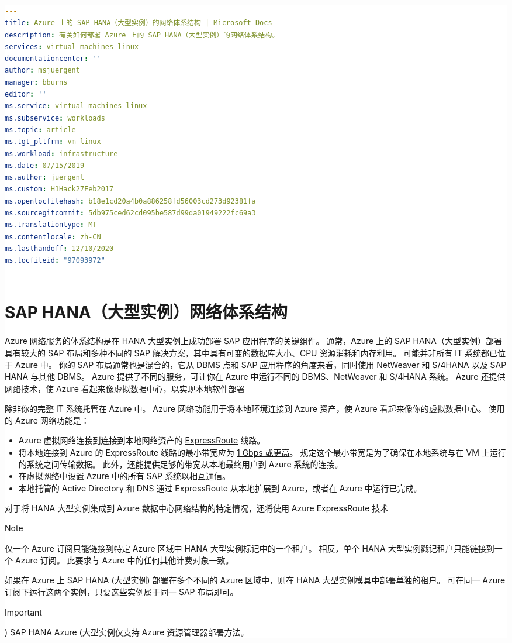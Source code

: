 ```yaml
---
title: Azure 上的 SAP HANA（大型实例）的网络体系结构 | Microsoft Docs
description: 有关如何部署 Azure 上的 SAP HANA（大型实例）的网络体系结构。
services: virtual-machines-linux
documentationcenter: ''
author: msjuergent
manager: bburns
editor: ''
ms.service: virtual-machines-linux
ms.subservice: workloads
ms.topic: article
ms.tgt_pltfrm: vm-linux
ms.workload: infrastructure
ms.date: 07/15/2019
ms.author: juergent
ms.custom: H1Hack27Feb2017
ms.openlocfilehash: b18e1cd20a4b0a886258fd56003cd273d92381fa
ms.sourcegitcommit: 5db975ced62cd095be587d99da01949222fc69a3
ms.translationtype: MT
ms.contentlocale: zh-CN
ms.lasthandoff: 12/10/2020
ms.locfileid: "97093972"
---
```

# <a name="sap-hana-large-instances-network-architecture"></a>SAP HANA（大型实例）网络体系结构

Azure 网络服务的体系结构是在 HANA 大型实例上成功部署 SAP 应用程序的关键组件。 通常，Azure 上的 SAP HANA（大型实例）部署具有较大的 SAP 布局和多种不同的 SAP 解决方案，其中具有可变的数据库大小、CPU 资源消耗和内存利用。 可能并非所有 IT 系统都已位于 Azure 中。 你的 SAP 布局通常也是混合的，它从 DBMS 点和 SAP 应用程序的角度来看，同时使用 NetWeaver 和 S/4HANA 以及 SAP HANA 与其他 DBMS。 Azure 提供了不同的服务，可让你在 Azure 中运行不同的 DBMS、NetWeaver 和 S/4HANA 系统。 Azure 还提供网络技术，使 Azure 看起来像虚拟数据中心，以实现本地软件部署

除非你的完整 IT 系统托管在 Azure 中。 Azure 网络功能用于将本地环境连接到 Azure 资产，使 Azure 看起来像你的虚拟数据中心。 使用的 Azure 网络功能是： 

- Azure 虚拟网络连接到连接到本地网络资产的 [ExpressRoute](https://azure.microsoft.com/services/expressroute/) 线路。
- 将本地连接到 Azure 的 ExpressRoute 线路的最小带宽应为 [1 Gbps 或更高](https://azure.microsoft.com/pricing/details/expressroute/)。 规定这个最小带宽是为了确保在本地系统与在 VM 上运行的系统之间传输数据。 此外，还能提供足够的带宽从本地最终用户到 Azure 系统的连接。
- 在虚拟网络中设置 Azure 中的所有 SAP 系统以相互通信。
- 本地托管的 Active Directory 和 DNS 通过 ExpressRoute 从本地扩展到 Azure，或者在 Azure 中运行已完成。

对于将 HANA 大型实例集成到 Azure 数据中心网络结构的特定情况，还将使用 Azure ExpressRoute 技术


> [!NOTE] 
> 仅一个 Azure 订阅只能链接到特定 Azure 区域中 HANA 大型实例标记中的一个租户。 相反，单个 HANA 大型实例戳记租户只能链接到一个 Azure 订阅。 此要求与 Azure 中的任何其他计费对象一致。

如果在 Azure 上 SAP HANA (大型实例) 部署在多个不同的 Azure 区域中，则在 HANA 大型实例模具中部署单独的租户。 可在同一 Azure 订阅下运行这两个实例，只要这些实例属于同一 SAP 布局即可。 

> [!IMPORTANT] 
> ) SAP HANA Azure (大型实例仅支持 Azure 资源管理器部署方法。
